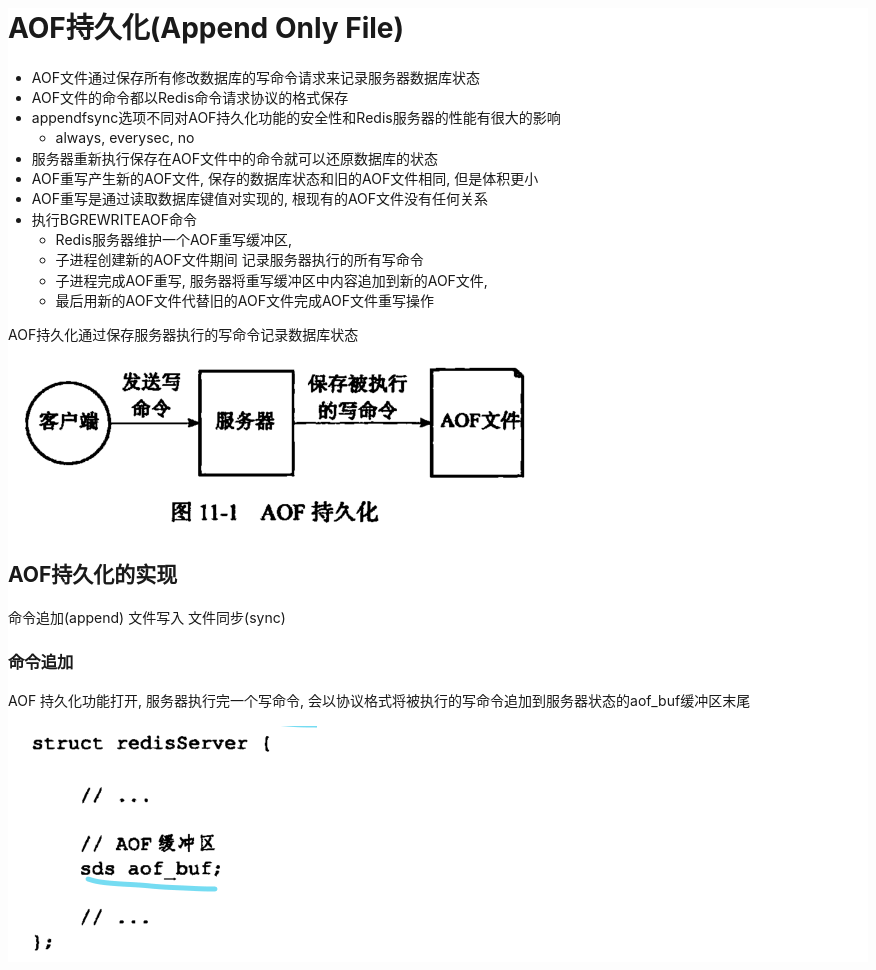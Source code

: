 

# AOF持久化(Append Only File)

- AOF文件通过保存所有修改数据库的写命令请求来记录服务器数据库状态
- AOF文件的命令都以Redis命令请求协议的格式保存
- appendfsync选项不同对AOF持久化功能的安全性和Redis服务器的性能有很大的影响
  - always, everysec, no
- 服务器重新执行保存在AOF文件中的命令就可以还原数据库的状态
- AOF重写产生新的AOF文件, 保存的数据库状态和旧的AOF文件相同, 但是体积更小
- AOF重写是通过读取数据库键值对实现的, 根现有的AOF文件没有任何关系
- 执行BGREWRITEAOF命令
  - Redis服务器维护一个AOF重写缓冲区, 
  - 子进程创建新的AOF文件期间 记录服务器执行的所有写命令
  - 子进程完成AOF重写, 服务器将重写缓冲区中内容追加到新的AOF文件,
  - 最后用新的AOF文件代替旧的AOF文件完成AOF文件重写操作







AOF持久化通过保存服务器执行的写命令记录数据库状态

![1626926910066](redis.assets/1626926910066.png)



## AOF持久化的实现

命令追加(append) 文件写入 文件同步(sync)

### 命令追加

AOF 持久化功能打开, 服务器执行完一个写命令, 会以协议格式将被执行的写命令追加到服务器状态的aof_buf缓冲区末尾

![1626927065052](redis.assets/1626927065052.png)

